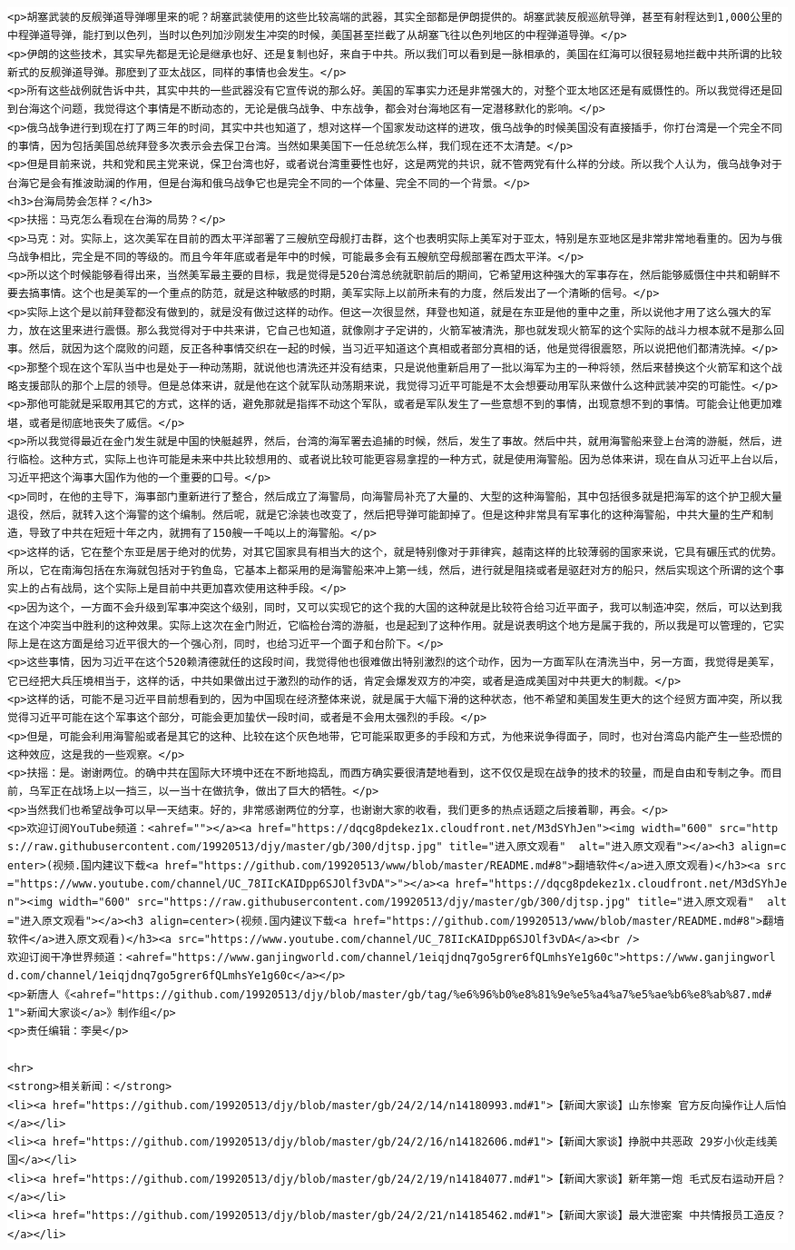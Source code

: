```
<p>胡塞武装的反舰弹道导弹哪里来的呢？胡塞武装使用的这些比较高端的武器，其实全部都是伊朗提供的。胡塞武装反舰巡航导弹，甚至有射程达到1,000公里的中程弹道导弹，能打到以色列，当时以色列加沙刚发生冲突的时候，美国甚至拦截了从胡塞飞往以色列地区的中程弹道导弹。</p>
<p>伊朗的这些技术，其实早先都是无论是继承也好、还是复制也好，来自于中共。所以我们可以看到是一脉相承的，美国在红海可以很轻易地拦截中共所谓的比较新式的反舰弹道导弹。那麽到了亚太战区，同样的事情也会发生。</p>
<p>所有这些战例就告诉中共，其实中共的一些武器没有它宣传说的那么好。美国的军事实力还是非常强大的，对整个亚太地区还是有威慑性的。所以我觉得还是回到台海这个问题，我觉得这个事情是不断动态的，无论是俄乌战争、中东战争，都会对台海地区有一定潜移默化的影响。</p>
<p>俄乌战争进行到现在打了两三年的时间，其实中共也知道了，想对这样一个国家发动这样的进攻，俄乌战争的时候美国没有直接插手，你打台湾是一个完全不同的事情，因为包括美国总统拜登多次表示会去保卫台湾。当然如果美国下一任总统怎么样，我们现在还不太清楚。</p>
<p>但是目前来说，共和党和民主党来说，保卫台湾也好，或者说台湾重要性也好，这是两党的共识，就不管两党有什么样的分歧。所以我个人认为，俄乌战争对于台海它是会有推波助澜的作用，但是台海和俄乌战争它也是完全不同的一个体量、完全不同的一个背景。</p>
<h3>台海局势会怎样？</h3>
<p>扶摇：马克怎么看现在台海的局势？</p>
<p>马克：对。实际上，这次美军在目前的西太平洋部署了三艘航空母舰打击群，这个也表明实际上美军对于亚太，特别是东亚地区是非常非常地看重的。因为与俄乌战争相比，完全是不同的等级的。而且今年年底或者是年中的时候，可能最多会有五艘航空母舰部署在西太平洋。</p>
<p>所以这个时候能够看得出来，当然美军最主要的目标，我是觉得是520台湾总统就职前后的期间，它希望用这种强大的军事存在，然后能够威慑住中共和朝鲜不要去搞事情。这个也是美军的一个重点的防范，就是这种敏感的时期，美军实际上以前所未有的力度，然后发出了一个清晰的信号。</p>
<p>实际上这个是以前拜登都没有做到的，就是没有做过这样的动作。但这一次很显然，拜登也知道，就是在东亚是他的重中之重，所以说他才用了这么强大的军力，放在这里来进行震慑。那么我觉得对于中共来讲，它自己也知道，就像刚才子定讲的，火箭军被清洗，那也就发现火箭军的这个实际的战斗力根本就不是那么回事。然后，就因为这个腐败的问题，反正各种事情交织在一起的时候，当习近平知道这个真相或者部分真相的话，他是觉得很震怒，所以说把他们都清洗掉。</p>
<p>那整个现在这个军队当中也是处于一种动荡期，就说他也清洗还并没有结束，只是说他重新启用了一批以海军为主的一种将领，然后来替换这个火箭军和这个战略支援部队的那个上层的领导。但是总体来讲，就是他在这个就军队动荡期来说，我觉得习近平可能是不太会想要动用军队来做什么这种武装冲突的可能性。</p>
<p>那他可能就是采取用其它的方式，这样的话，避免那就是指挥不动这个军队，或者是军队发生了一些意想不到的事情，出现意想不到的事情。可能会让他更加难堪，或者是彻底地丧失了威信。</p>
<p>所以我觉得最近在金门发生就是中国的快艇越界，然后，台湾的海军署去追捕的时候，然后，发生了事故。然后中共，就用海警船来登上台湾的游艇，然后，进行临检。这种方式，实际上也许可能是未来中共比较想用的、或者说比较可能更容易拿捏的一种方式，就是使用海警船。因为总体来讲，现在自从习近平上台以后，习近平把这个海事大国作为他的一个重要的口号。</p>
<p>同时，在他的主导下，海事部门重新进行了整合，然后成立了海警局，向海警局补充了大量的、大型的这种海警船，其中包括很多就是把海军的这个护卫舰大量退役，然后，就转入这个海警的这个编制。然后呢，就是它涂装也改变了，然后把导弹可能卸掉了。但是这种非常具有军事化的这种海警船，中共大量的生产和制造，导致了中共在短短十年之内，就拥有了150艘一千吨以上的海警船。</p>
<p>这样的话，它在整个东亚是居于绝对的优势，对其它国家具有相当大的这个，就是特别像对于菲律宾，越南这样的比较薄弱的国家来说，它具有碾压式的优势。所以，它在南海包括在东海就包括对于钓鱼岛，它基本上都采用的是海警船来冲上第一线，然后，进行就是阻挠或者是驱赶对方的船只，然后实现这个所谓的这个事实上的占有战局，这个实际上是目前中共更加喜欢使用这种手段。</p>
<p>因为这个，一方面不会升级到军事冲突这个级别，同时，又可以实现它的这个我的大国的这种就是比较符合给习近平面子，我可以制造冲突，然后，可以达到我在这个冲突当中胜利的这种效果。实际上这次在金门附近，它临检台湾的游艇，也是起到了这种作用。就是说表明这个地方是属于我的，所以我是可以管理的，它实际上是在这方面是给习近平很大的一个强心剂，同时，也给习近平一个面子和台阶下。</p>
<p>这些事情，因为习近平在这个520赖清德就任的这段时间，我觉得他也很难做出特别激烈的这个动作，因为一方面军队在清洗当中，另一方面，我觉得是美军，它已经把大兵压境相当于，这样的话，中共如果做出过于激烈的动作的话，肯定会爆发双方的冲突，或者是造成美国对中共更大的制裁。</p>
<p>这样的话，可能不是习近平目前想看到的，因为中国现在经济整体来说，就是属于大幅下滑的这种状态，他不希望和美国发生更大的这个经贸方面冲突，所以我觉得习近平可能在这个军事这个部分，可能会更加蛰伏一段时间，或者是不会用太强烈的手段。</p>
<p>但是，可能会利用海警船或者是其它的这种、比较在这个灰色地带，它可能采取更多的手段和方式，为他来说争得面子，同时，也对台湾岛内能产生一些恐慌的这种效应，这是我的一些观察。</p>
<p>扶摇：是。谢谢两位。的确中共在国际大环境中还在不断地捣乱，而西方确实要很清楚地看到，这不仅仅是现在战争的技术的较量，而是自由和专制之争。而目前，乌军正在战场上以一挡三，以一当十在做抗争，做出了巨大的牺牲。</p>
<p>当然我们也希望战争可以早一天结束。好的，非常感谢两位的分享，也谢谢大家的收看，我们更多的热点话题之后接着聊，再会。</p>
<p>欢迎订阅YouTube频道：<ahref=""></a><a href="https://dqcg8pdekez1x.cloudfront.net/M3dSYhJen"><img width="600" src="https://raw.githubusercontent.com/19920513/djy/master/gb/300/djtsp.jpg" title="进入原文观看"  alt="进入原文观看"></a><h3 align=center>(视频.国内建议下载<a href="https://github.com/19920513/www/blob/master/README.md#8">翻墙软件</a>进入原文观看)</h3><a src="https://www.youtube.com/channel/UC_78IIcKAIDpp6SJOlf3vDA">"></a><a href="https://dqcg8pdekez1x.cloudfront.net/M3dSYhJen"><img width="600" src="https://raw.githubusercontent.com/19920513/djy/master/gb/300/djtsp.jpg" title="进入原文观看"  alt="进入原文观看"></a><h3 align=center>(视频.国内建议下载<a href="https://github.com/19920513/www/blob/master/README.md#8">翻墙软件</a>进入原文观看)</h3><a src="https://www.youtube.com/channel/UC_78IIcKAIDpp6SJOlf3vDA</a><br />
欢迎订阅干净世界频道：<ahref="https://www.ganjingworld.com/channel/1eiqjdnq7go5grer6fQLmhsYe1g60c">https://www.ganjingworld.com/channel/1eiqjdnq7go5grer6fQLmhsYe1g60c</a></p>
<p>新唐人《<ahref="https://github.com/19920513/djy/blob/master/gb/tag/%e6%96%b0%e8%81%9e%e5%a4%a7%e5%ae%b6%e8%ab%87.md#1">新闻大家谈</a>》制作组</p>
<p>责任编辑：李昊</p>
	
<hr>
<strong>相关新闻：</strong>
<li><a href="https://github.com/19920513/djy/blob/master/gb/24/2/14/n14180993.md#1">【新闻大家谈】山东惨案 官方反向操作让人后怕</a></li>
<li><a href="https://github.com/19920513/djy/blob/master/gb/24/2/16/n14182606.md#1">【新闻大家谈】挣脱中共恶政 29岁小伙走线美国</a></li>
<li><a href="https://github.com/19920513/djy/blob/master/gb/24/2/19/n14184077.md#1">【新闻大家谈】新年第一炮 毛式反右运动开启？</a></li>
<li><a href="https://github.com/19920513/djy/blob/master/gb/24/2/21/n14185462.md#1">【新闻大家谈】最大泄密案 中共情报员工造反？</a></li>
```